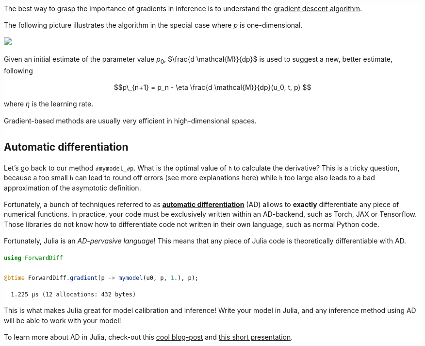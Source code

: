 The best way to grasp the importance of gradients in inference is to
understand the [gradient descent
algorithm](https://en.wikipedia.org/wiki/Gradient_descent).

The following picture illustrates the algorithm in the special case
where *p* is one-dimensional.

![](https://editor.analyticsvidhya.com/uploads/631731_P7z2BKhd0R-9uyn9ThDasA.png)

Given an initial estimate of the parameter value *p*<sub>0</sub>,
$\frac{d \mathcal{M}}{dp}$ is used to suggest a new, better estimate,
following

$$p\_{n+1} = p_n - \eta \frac{d \mathcal{M}}{dp}(u_0, t, p) $$

where *η* is the learning rate.

Gradient-based methods are usually very efficient in high-dimensional
spaces.

## Automatic differentiation

Let’s go back to our method `∂mymodel_∂p`. What is the optimal value of
`h` to calculate the derivative? This is a tricky question, because a
too small `h` can lead to round off errors ([see more explanations
here](https://book.sciml.ai/notes/08-Forward-Mode_Automatic_Differentiation_(AD)_via_High_Dimensional_Algebras/))
while `h` too large also leads to a bad approximation of the asymptotic
definition.



Fortunately, a bunch of techniques referred to as [**automatic
differentiation**](https://en.wikipedia.org/wiki/Automatic_differentiation)
(AD) allows to **exactly** differentiate any piece of numerical
functions. In practice, your code must be exclusively written within an
AD-backend, such as Torch, JAX or Tensorflow. Those libraries do not
know how to differentiate code not written in their own language, such
as normal Python code.

Fortunately, Julia is an *AD-pervasive language*! This means that any
piece of Julia code is theoretically differentiable with AD.

``` julia
using ForwardDiff

@btime ForwardDiff.gradient(p -> mymodel(u0, p, 1.), p);
```

      1.225 μs (12 allocations: 432 bytes)

This is what makes Julia great for model calibration and inference!
Write your model in Julia, and any inference method using AD will be
able to work with your model!

To learn more about AD in Julia, check-out this [cool
blog-post](https://gdalle.github.io/AutodiffTutorial/) and [this short
presentation](https://gdalle.github.io/JuliaCon2024-AutoDiff/#/title-slide).
